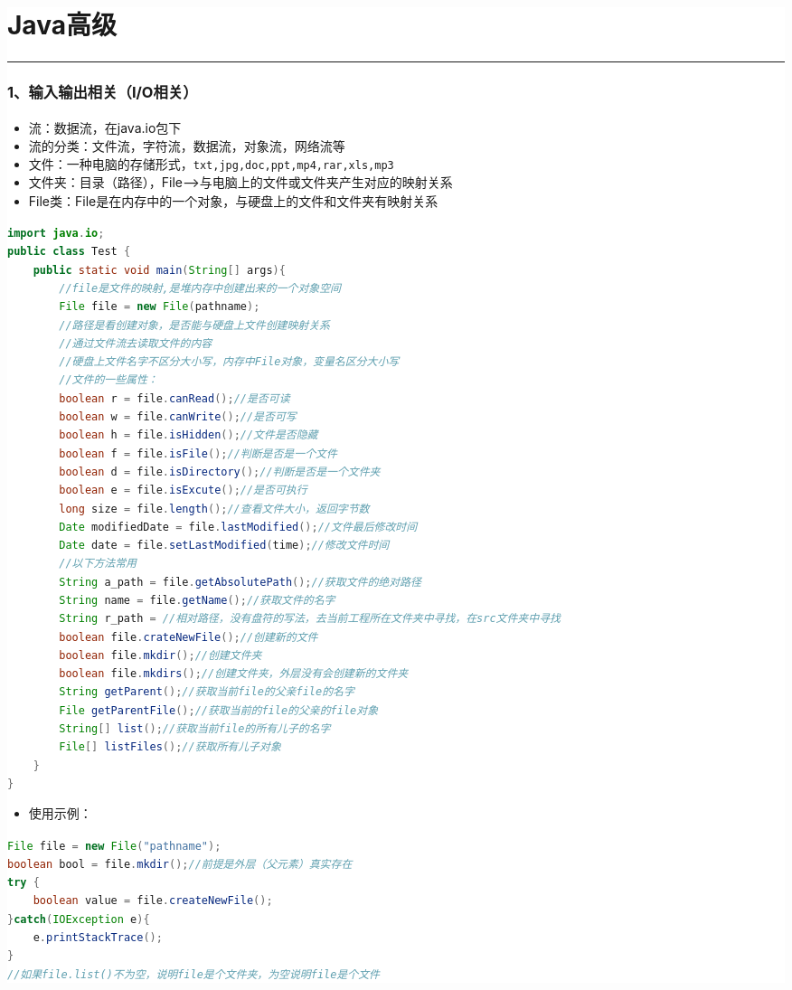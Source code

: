 # Java高级

<hr>



### 1、输入输出相关（I/O相关）

- 流：数据流，在java.io包下
- 流的分类：文件流，字符流，数据流，对象流，网络流等
- 文件：一种电脑的存储形式，`txt,jpg,doc,ppt,mp4,rar,xls,mp3`
- 文件夹：目录（路径），File-->与电脑上的文件或文件夹产生对应的映射关系
- File类：File是在内存中的一个对象，与硬盘上的文件和文件夹有映射关系

```java
import java.io;
public class Test {
    public static void main(String[] args){
        //file是文件的映射,是堆内存中创建出来的一个对象空间
        File file = new File(pathname);
        //路径是看创建对象，是否能与硬盘上文件创建映射关系
        //通过文件流去读取文件的内容
        //硬盘上文件名字不区分大小写，内存中File对象，变量名区分大小写
        //文件的一些属性：
        boolean r = file.canRead();//是否可读
        boolean w = file.canWrite();//是否可写
        boolean h = file.isHidden();//文件是否隐藏
        boolean f = file.isFile();//判断是否是一个文件
        boolean d = file.isDirectory();//判断是否是一个文件夹
        boolean e = file.isExcute();//是否可执行
        long size = file.length();//查看文件大小，返回字节数
        Date modifiedDate = file.lastModified();//文件最后修改时间
        Date date = file.setLastModified(time);//修改文件时间
        //以下方法常用
        String a_path = file.getAbsolutePath();//获取文件的绝对路径
        String name = file.getName();//获取文件的名字
        String r_path = //相对路径，没有盘符的写法，去当前工程所在文件夹中寻找，在src文件夹中寻找
        boolean file.crateNewFile();//创建新的文件
        boolean file.mkdir();//创建文件夹
        boolean file.mkdirs();//创建文件夹，外层没有会创建新的文件夹
        String getParent();//获取当前file的父亲file的名字
        File getParentFile();//获取当前的file的父亲的file对象
        String[] list();//获取当前file的所有儿子的名字
        File[] listFiles();//获取所有儿子对象
    }
}


```

- 使用示例：

```java
File file = new File("pathname");
boolean bool = file.mkdir();//前提是外层（父元素）真实存在
try {
    boolean value = file.createNewFile();
}catch(IOException e){
    e.printStackTrace();
}
//如果file.list()不为空，说明file是个文件夹，为空说明file是个文件
```
